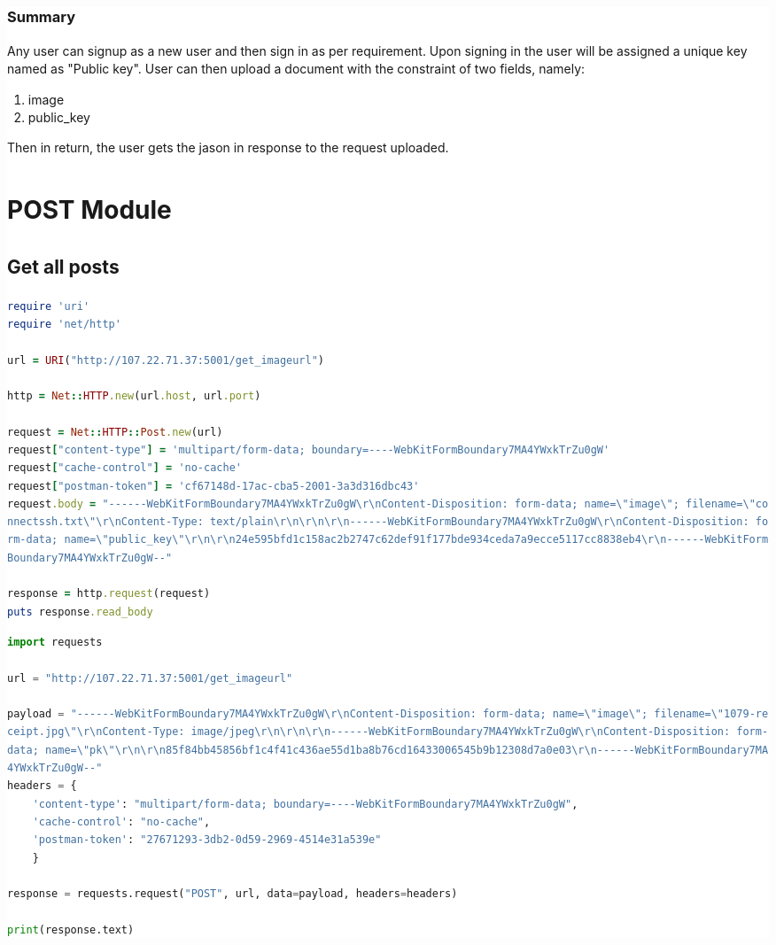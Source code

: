 ### Summary

Any user can signup as a new user and then
sign in as per requirement. Upon signing in
the user will be assigned a unique key named as
"Public key". User can then upload a document with
the constraint of two fields, namely:<br>
1. image<br>
2. public_key

Then in return, the user gets the jason in response
to the request uploaded.

# POST Module

## Get all posts

```ruby
require 'uri'
require 'net/http'

url = URI("http://107.22.71.37:5001/get_imageurl")

http = Net::HTTP.new(url.host, url.port)

request = Net::HTTP::Post.new(url)
request["content-type"] = 'multipart/form-data; boundary=----WebKitFormBoundary7MA4YWxkTrZu0gW'
request["cache-control"] = 'no-cache'
request["postman-token"] = 'cf67148d-17ac-cba5-2001-3a3d316dbc43'
request.body = "------WebKitFormBoundary7MA4YWxkTrZu0gW\r\nContent-Disposition: form-data; name=\"image\"; filename=\"connectssh.txt\"\r\nContent-Type: text/plain\r\n\r\n\r\n------WebKitFormBoundary7MA4YWxkTrZu0gW\r\nContent-Disposition: form-data; name=\"public_key\"\r\n\r\n24e595bfd1c158ac2b2747c62def91f177bde934ceda7a9ecce5117cc8838eb4\r\n------WebKitFormBoundary7MA4YWxkTrZu0gW--"

response = http.request(request)
puts response.read_body
```

```python
import requests

url = "http://107.22.71.37:5001/get_imageurl"

payload = "------WebKitFormBoundary7MA4YWxkTrZu0gW\r\nContent-Disposition: form-data; name=\"image\"; filename=\"1079-receipt.jpg\"\r\nContent-Type: image/jpeg\r\n\r\n\r\n------WebKitFormBoundary7MA4YWxkTrZu0gW\r\nContent-Disposition: form-data; name=\"pk\"\r\n\r\n85f84bb45856bf1c4f41c436ae55d1ba8b76cd16433006545b9b12308d7a0e03\r\n------WebKitFormBoundary7MA4YWxkTrZu0gW--"
headers = {
    'content-type': "multipart/form-data; boundary=----WebKitFormBoundary7MA4YWxkTrZu0gW",
    'cache-control': "no-cache",
    'postman-token': "27671293-3db2-0d59-2969-4514e31a539e"
    }

response = requests.request("POST", url, data=payload, headers=headers)

print(response.text)
```
